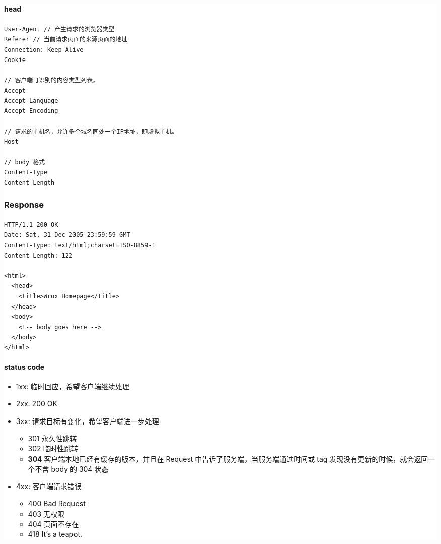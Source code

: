 #### head

```
User-Agent // 产生请求的浏览器类型
Referer // 当前请求页面的来源页面的地址
Connection: Keep-Alive
Cookie

// 客户端可识别的内容类型列表。
Accept
Accept-Language
Accept-Encoding

// 请求的主机名，允许多个域名同处一个IP地址，即虚拟主机。
Host

// body 格式
Content-Type
Content-Length
```

### Response

```
HTTP/1.1 200 OK
Date: Sat, 31 Dec 2005 23:59:59 GMT
Content-Type: text/html;charset=ISO-8859-1
Content-Length: 122

<html>
  <head>
    <title>Wrox Homepage</title>
  </head>
  <body>
    <!-- body goes here -->
  </body>
</html>
```

#### status code

- 1xx: 临时回应，希望客户端继续处理

- 2xx: 200 OK
- 3xx: 请求目标有变化，希望客户端进一步处理

  - 301 永久性跳转
  - 302 临时性跳转
  - **304** 客户端本地已经有缓存的版本，并且在 Request 中告诉了服务端，当服务端通过时间或 tag 发现没有更新的时候，就会返回一个不含 body 的 304 状态

- 4xx: 客户端请求错误
  - 400 Bad Request
  - 403 无权限
  - 404 页面不存在
  - 418 It’s a teapot. 
